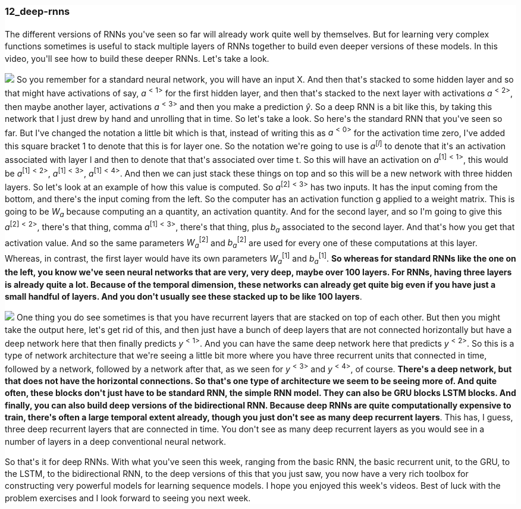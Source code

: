 ### 12_deep-rnns

The different versions of RNNs you've seen so far will already work quite well by themselves. But for learning very complex functions sometimes is useful to stack multiple layers of RNNs together to build even deeper versions of these models. In this video, you'll see how to build these deeper RNNs. Let's take a look. 

![](http://q3rrj5fj6.bkt.clouddn.com/gitpage/deeplearning.ai/nlp-sequence-models/lectures/week1/images/28.png)
So you remember for a standard neural network, you will have an input X. And then that's stacked to some hidden layer and so that might have activations of say, $a^{<1>}$ for the first hidden layer, and then that's stacked to the next layer with activations $a^{<2>}$, then maybe another layer, activations $a^{<3>}$ and then you make a prediction $ŷ$. So a deep RNN is a bit like this, by taking this network that I just drew by hand and unrolling that in time. So let's take a look. So here's the standard RNN that you've seen so far. But I've changed the notation a little bit which is that, instead of writing this as $a^{<0>}$ for the activation time zero, I've added this square bracket 1 to denote that this is for layer one. So the notation we're going to use is $a^{[l]}$ to denote that it's an activation associated with layer l and then <t> to denote that that's associated over time t. So this will have an activation on $a^{[1]<1>}$, this would be $a^{[1]<2>}$, $a^{[1]<3>}$, $a^{[1]<4>}$. And then we can just stack these things on top and so this will be a new network with three hidden layers. So let's look at an example of how this value is computed. So $a^{[2]<3>}$ has two inputs. It has the input coming from the bottom, and there's the input coming from the left. So the computer has an activation function g applied to a weight matrix. This is going to be $W_a$ because computing an a quantity, an activation quantity. And for the second layer, and so I'm going to give this $a^{[2]<2>}$, there's that thing, comma $a^{[1]<3>}$, there's that thing, plus $b_a$ associated to the second layer. And that's how you get that activation value. And so the same parameters $W_a^{[2]}$ and $b_a^{[2]}$ are used for every one of these computations at this layer. Whereas, in contrast, the first layer would have its own parameters $W_a^{[1]}$ and $b_a^{[1]}$. **So whereas for standard RNNs like the one on the left, you know we've seen neural networks that are very, very deep, maybe over 100 layers. For RNNs, having three layers is already quite a lot. Because of the temporal dimension, these networks can already get quite big even if you have just a small handful of layers. And you don't usually see these stacked up to be like 100 layers**.

![](http://q3rrj5fj6.bkt.clouddn.com/gitpage/deeplearning.ai/nlp-sequence-models/lectures/week1/images/29.png)
One thing you do see sometimes is that you have recurrent layers that are stacked on top of each other. But then you might take the output here, let's get rid of this, and then just have a bunch of deep layers that are not connected horizontally but have a deep network here that then finally predicts $y^{<1>}$. And you can have the same deep network here that predicts $y^{<2>}$. So this is a type of network architecture that we're seeing a little bit more where you have three recurrent units that connected in time, followed by a network, followed by a network after that, as we seen for $y^{<3>}$ and $y^{<4>}$, of course. **There's a deep network, but that does not have the horizontal connections. So that's one type of architecture we seem to be seeing more of. And quite often, these blocks don't just have to be standard RNN, the simple RNN model. They can also be GRU blocks LSTM blocks. And finally, you can also build deep versions of the bidirectional RNN. Because deep RNNs are quite computationally expensive to train, there's often a large temporal extent already, though you just don't see as many deep recurrent layers**. This has, I guess, three deep recurrent layers that are connected in time. You don't see as many deep recurrent layers as you would see in a number of layers in a deep conventional neural network. 

So that's it for deep RNNs. With what you've seen this week, ranging from the basic RNN, the basic recurrent unit, to the GRU, to the LSTM, to the bidirectional RNN, to the deep versions of this that you just saw, you now have a very rich toolbox for constructing very powerful models for learning sequence models. I hope you enjoyed this week's videos. Best of luck with the problem exercises and I look forward to seeing you next week.

